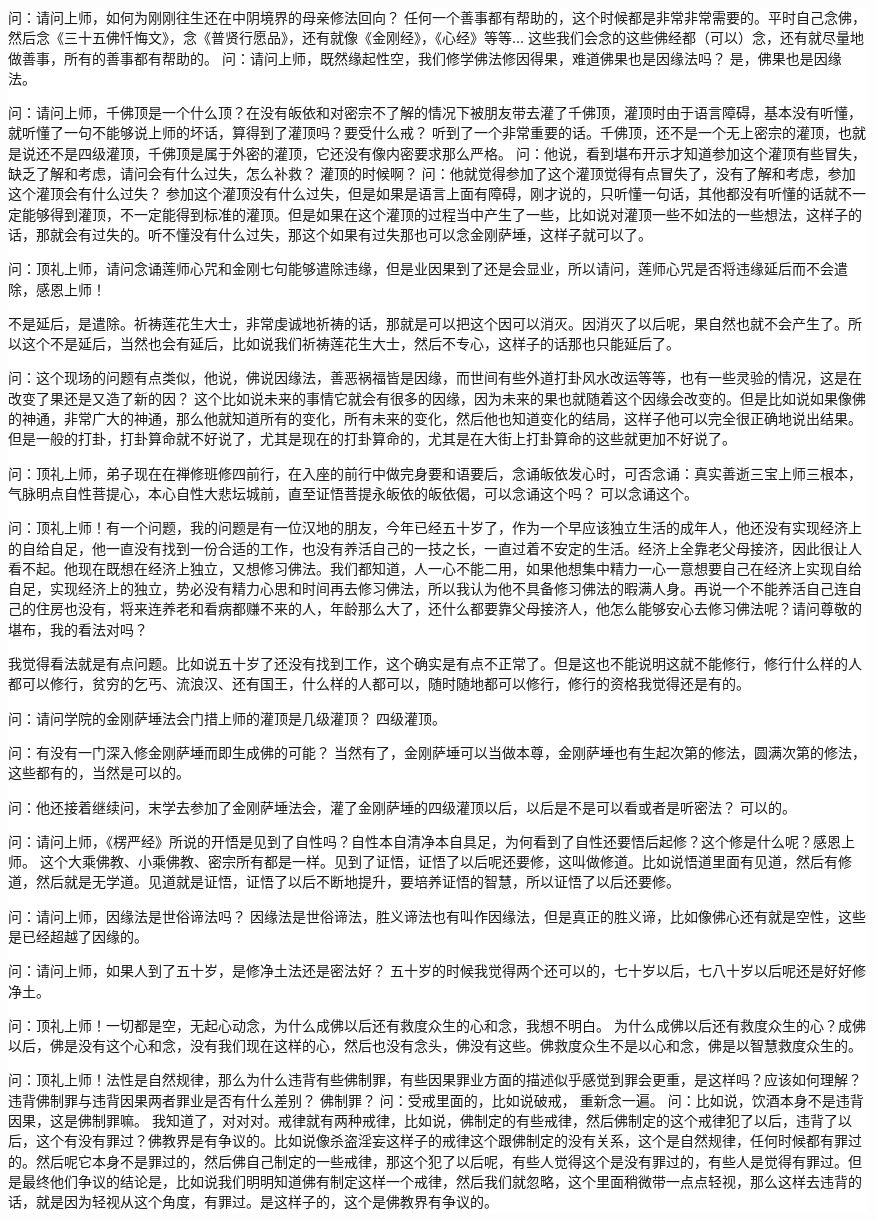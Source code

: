 问：请问上师，如何为刚刚往生还在中阴境界的母亲修法回向？
 任何一个善事都有帮助的，这个时候都是非常非常需要的。平时自己念佛，然后念《三十五佛忏悔文》，念《普贤行愿品》，还有就像《金刚经》，《心经》等等... 这些我们会念的这些佛经都（可以）念，还有就尽量地做善事，所有的善事都有帮助的。
问：请问上师，既然缘起性空，我们修学佛法修因得果，难道佛果也是因缘法吗？
 是，佛果也是因缘法。

问：请问上师，千佛顶是一个什么顶？在没有皈依和对密宗不了解的情况下被朋友带去灌了千佛顶，灌顶时由于语言障碍，基本没有听懂，就听懂了一句不能够说上师的坏话，算得到了灌顶吗？要受什么戒？
 听到了一个非常重要的话。千佛顶，还不是一个无上密宗的灌顶，也就是说还不是四级灌顶，千佛顶是属于外密的灌顶，它还没有像内密要求那么严格。
问：他说，看到堪布开示才知道参加这个灌顶有些冒失，缺乏了解和考虑，请问会有什么过失，怎么补救？
 灌顶的时候啊？
问：他就觉得参加了这个灌顶觉得有点冒失了，没有了解和考虑，参加这个灌顶会有什么过失？
 参加这个灌顶没有什么过失，但是如果是语言上面有障碍，刚才说的，只听懂一句话，其他都没有听懂的话就不一定能够得到灌顶，不一定能得到标准的灌顶。但是如果在这个灌顶的过程当中产生了一些，比如说对灌顶一些不如法的一些想法，这样子的话，那就会有过失的。听不懂没有什么过失，那这个如果有过失那也可以念金刚萨埵，这样子就可以了。

问：顶礼上师，请问念诵莲师心咒和金刚七句能够遣除违缘，但是业因果到了还是会显业，所以请问，莲师心咒是否将违缘延后而不会遣除，感恩上师！

 不是延后，是遣除。祈祷莲花生大士，非常虔诚地祈祷的话，那就是可以把这个因可以消灭。因消灭了以后呢，果自然也就不会产生了。所以这个不是延后，当然也会有延后，比如说我们祈祷莲花生大士，然后不专心，这样子的话那也只能延后了。

问：这个现场的问题有点类似，他说，佛说因缘法，善恶祸福皆是因缘，而世间有些外道打卦风水改运等等，也有一些灵验的情况，这是在改变了果还是又造了新的因？
  这个比如说未来的事情它就会有很多的因缘，因为未来的果也就随着这个因缘会改变的。但是比如说如果像佛的神通，非常广大的神通，那么他就知道所有的变化，所有未来的变化，然后他也知道变化的结局，这样子他可以完全很正确地说出结果。但是一般的打卦，打卦算命就不好说了，尤其是现在的打卦算命的，尤其是在大街上打卦算命的这些就更加不好说了。

问：顶礼上师，弟子现在在禅修班修四前行，在入座的前行中做完身要和语要后，念诵皈依发心时，可否念诵：真实善逝三宝上师三根本，气脉明点自性菩提心，本心自性大悲坛城前，直至证悟菩提永皈依的皈依偈，可以念诵这个吗？
  可以念诵这个。

问：顶礼上师！有一个问题，我的问题是有一位汉地的朋友，今年已经五十岁了，作为一个早应该独立生活的成年人，他还没有实现经济上的自给自足，他一直没有找到一份合适的工作，也没有养活自己的一技之长，一直过着不安定的生活。经济上全靠老父母接济，因此很让人看不起。他现在既想在经济上独立，又想修习佛法。我们都知道，人一心不能二用，如果他想集中精力一心一意想要自己在经济上实现自给自足，实现经济上的独立，势必没有精力心思和时间再去修习佛法，所以我认为他不具备修习佛法的暇满人身。再说一个不能养活自己连自己的住房也没有，将来连养老和看病都赚不来的人，年龄那么大了，还什么都要靠父母接济人，他怎么能够安心去修习佛法呢？请问尊敬的堪布，我的看法对吗？

我觉得看法就是有点问题。比如说五十岁了还没有找到工作，这个确实是有点不正常了。但是这也不能说明这就不能修行，修行什么样的人都可以修行，贫穷的乞丐、流浪汉、还有国王，什么样的人都可以，随时随地都可以修行，修行的资格我觉得还是有的。

问：请问学院的金刚萨埵法会门措上师的灌顶是几级灌顶？
四级灌顶。

问：有没有一门深入修金刚萨埵而即生成佛的可能？
当然有了，金刚萨埵可以当做本尊，金刚萨埵也有生起次第的修法，圆满次第的修法，这些都有的，当然是可以的。

问：他还接着继续问，末学去参加了金刚萨埵法会，灌了金刚萨埵的四级灌顶以后，以后是不是可以看或者是听密法？
可以的。

问：请问上师，《楞严经》所说的开悟是见到了自性吗？自性本自清净本自具足，为何看到了自性还要悟后起修？这个修是什么呢？感恩上师。
这个大乘佛教、小乘佛教、密宗所有都是一样。见到了证悟，证悟了以后呢还要修，这叫做修道。比如说悟道里面有见道，然后有修道，然后就是无学道。见道就是证悟，证悟了以后不断地提升，要培养证悟的智慧，所以证悟了以后还要修。

问：请问上师，因缘法是世俗谛法吗？
因缘法是世俗谛法，胜义谛法也有叫作因缘法，但是真正的胜义谛，比如像佛心还有就是空性，这些是已经超越了因缘的。

问：请问上师，如果人到了五十岁，是修净土法还是密法好？
 五十岁的时候我觉得两个还可以的，七十岁以后，七八十岁以后呢还是好好修净土。

问：顶礼上师！一切都是空，无起心动念，为什么成佛以后还有救度众生的心和念，我想不明白。
为什么成佛以后还有救度众生的心？成佛以后，佛是没有这个心和念，没有我们现在这样的心，然后也没有念头，佛没有这些。佛救度众生不是以心和念，佛是以智慧救度众生的。

问：顶礼上师！法性是自然规律，那么为什么违背有些佛制罪，有些因果罪业方面的描述似乎感觉到罪会更重，是这样吗？应该如何理解？违背佛制罪与违背因果两者罪业是否有什么差别？
 佛制罪？
问：受戒里面的，比如说破戒，
 重新念一遍。
问：比如说，饮酒本身不是违背因果，这是佛制罪嘛。
我知道了，对对对。戒律就有两种戒律，比如说，佛制定的有些戒律，然后佛制定的这个戒律犯了以后，违背了以后，这个有没有罪过？佛教界是有争议的。比如说像杀盗淫妄这样子的戒律这个跟佛制定的没有关系，这个是自然规律，任何时候都有罪过的。然后呢它本身不是罪过的，然后佛自己制定的一些戒律，那这个犯了以后呢，有些人觉得这个是没有罪过的，有些人是觉得有罪过。但是最终他们争议的结论是，比如说我们明明知道佛有制定这样一个戒律，然后我们就忽略，这个里面稍微带一点点轻视，那么这样去违背的话，就是因为轻视从这个角度，有罪过。是这样子的，这个是佛教界有争议的。
